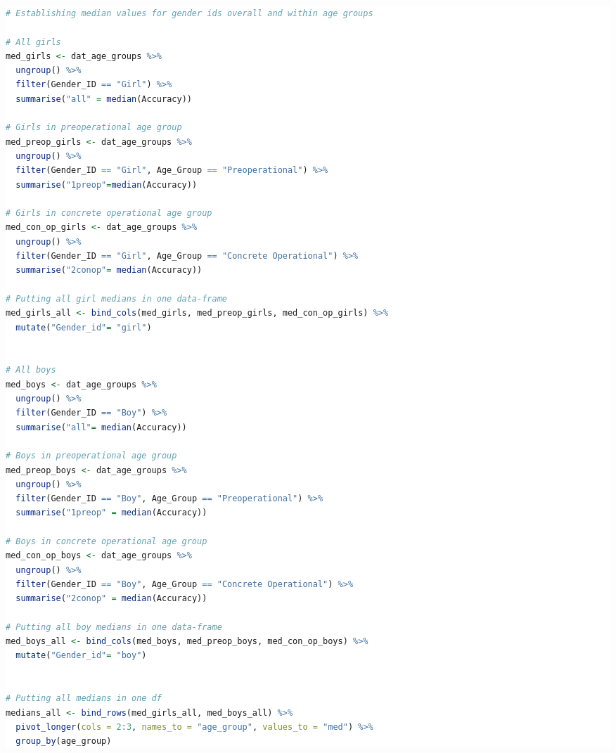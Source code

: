 ``` r
# Establishing median values for gender ids overall and within age groups

# All girls
med_girls <- dat_age_groups %>%
  ungroup() %>%
  filter(Gender_ID == "Girl") %>%
  summarise("all" = median(Accuracy))

# Girls in preoperational age group
med_preop_girls <- dat_age_groups %>%
  ungroup() %>%
  filter(Gender_ID == "Girl", Age_Group == "Preoperational") %>%
  summarise("1preop"=median(Accuracy))

# Girls in concrete operational age group
med_con_op_girls <- dat_age_groups %>%
  ungroup() %>%
  filter(Gender_ID == "Girl", Age_Group == "Concrete Operational") %>%
  summarise("2conop"= median(Accuracy))

# Putting all girl medians in one data-frame 
med_girls_all <- bind_cols(med_girls, med_preop_girls, med_con_op_girls) %>%
  mutate("Gender_id"= "girl")


# All boys
med_boys <- dat_age_groups %>%
  ungroup() %>%
  filter(Gender_ID == "Boy") %>%
  summarise("all"= median(Accuracy))

# Boys in preoperational age group
med_preop_boys <- dat_age_groups %>%
  ungroup() %>%
  filter(Gender_ID == "Boy", Age_Group == "Preoperational") %>%
  summarise("1preop" = median(Accuracy))

# Boys in concrete operational age group
med_con_op_boys <- dat_age_groups %>%
  ungroup() %>%
  filter(Gender_ID == "Boy", Age_Group == "Concrete Operational") %>%
  summarise("2conop" = median(Accuracy))

# Putting all boy medians in one data-frame
med_boys_all <- bind_cols(med_boys, med_preop_boys, med_con_op_boys) %>%
  mutate("Gender_id"= "boy")


# Putting all medians in one df
medians_all <- bind_rows(med_girls_all, med_boys_all) %>%
  pivot_longer(cols = 2:3, names_to = "age_group", values_to = "med") %>%
  group_by(age_group)
```

